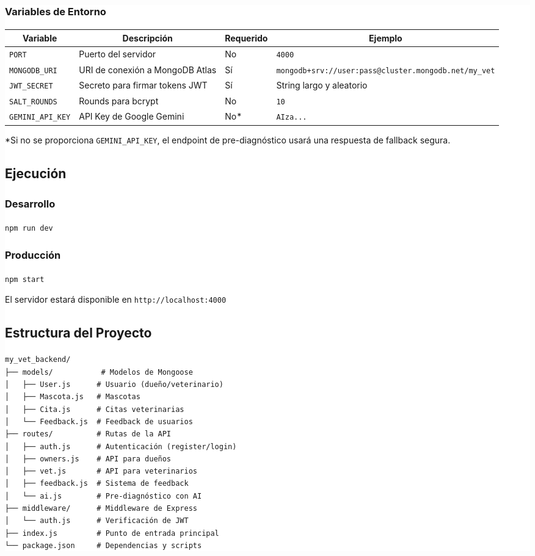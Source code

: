 ### Variables de Entorno

| Variable | Descripción | Requerido | Ejemplo |
|----------|-------------|-----------|---------|
| `PORT` | Puerto del servidor | No | `4000` |
| `MONGODB_URI` | URI de conexión a MongoDB Atlas | Sí | `mongodb+srv://user:pass@cluster.mongodb.net/my_vet` |
| `JWT_SECRET` | Secreto para firmar tokens JWT | Sí | String largo y aleatorio |
| `SALT_ROUNDS` | Rounds para bcrypt | No | `10` |
| `GEMINI_API_KEY` | API Key de Google Gemini | No* | `AIza...` |

*Si no se proporciona `GEMINI_API_KEY`, el endpoint de pre-diagnóstico usará una respuesta de fallback segura.

## Ejecución

### Desarrollo
```bash
npm run dev
```

### Producción
```bash
npm start
```

El servidor estará disponible en `http://localhost:4000`

## Estructura del Proyecto

```
my_vet_backend/
├── models/           # Modelos de Mongoose
│   ├── User.js      # Usuario (dueño/veterinario)
│   ├── Mascota.js   # Mascotas
│   ├── Cita.js      # Citas veterinarias
│   └── Feedback.js  # Feedback de usuarios
├── routes/          # Rutas de la API
│   ├── auth.js      # Autenticación (register/login)
│   ├── owners.js    # API para dueños
│   ├── vet.js       # API para veterinarios
│   ├── feedback.js  # Sistema de feedback
│   └── ai.js        # Pre-diagnóstico con AI
├── middleware/      # Middleware de Express
│   └── auth.js      # Verificación de JWT
├── index.js         # Punto de entrada principal
└── package.json     # Dependencias y scripts

```
